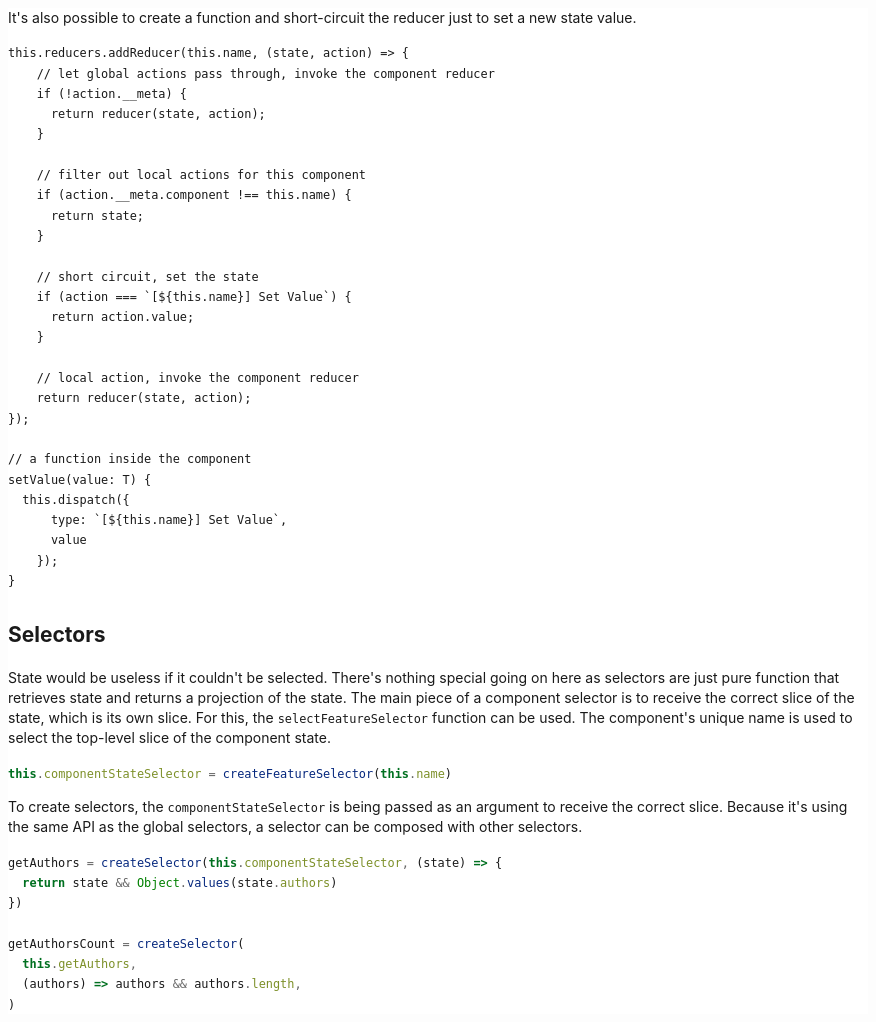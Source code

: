 It's also possible to create a function and short-circuit the reducer just to set a new state value.

```ts{13-15, 21-27}
this.reducers.addReducer(this.name, (state, action) => {
    // let global actions pass through, invoke the component reducer
    if (!action.__meta) {
      return reducer(state, action);
    }

    // filter out local actions for this component
    if (action.__meta.component !== this.name) {
      return state;
    }

    // short circuit, set the state
    if (action === `[${this.name}] Set Value`) {
      return action.value;
    }

    // local action, invoke the component reducer
    return reducer(state, action);
});

// a function inside the component
setValue(value: T) {
  this.dispatch({
      type: `[${this.name}] Set Value`,
      value
    });
}
```

## Selectors

State would be useless if it couldn't be selected.
There's nothing special going on here as selectors are just pure function that retrieves state and returns a projection of the state.
The main piece of a component selector is to receive the correct slice of the state, which is its own slice.
For this, the `selectFeatureSelector` function can be used.
The component's unique name is used to select the top-level slice of the component state.

```ts
this.componentStateSelector = createFeatureSelector(this.name)
```

To create selectors, the `componentStateSelector` is being passed as an argument to receive the correct slice.
Because it's using the same API as the global selectors, a selector can be composed with other selectors.

```ts
getAuthors = createSelector(this.componentStateSelector, (state) => {
  return state && Object.values(state.authors)
})

getAuthorsCount = createSelector(
  this.getAuthors,
  (authors) => authors && authors.length,
)
```
